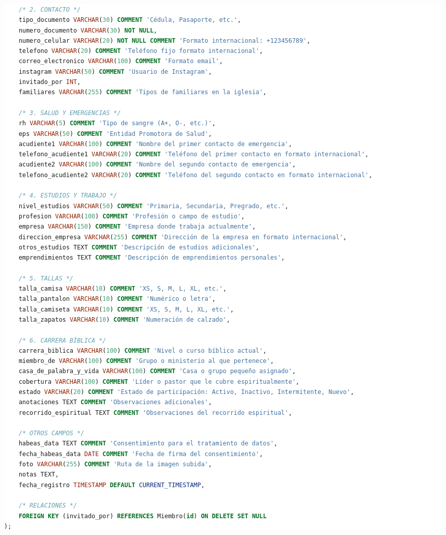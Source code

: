````sql
    /* 2. CONTACTO */
    tipo_documento VARCHAR(30) COMMENT 'Cédula, Pasaporte, etc.',
    numero_documento VARCHAR(30) NOT NULL,
    numero_celular VARCHAR(20) NOT NULL COMMENT 'Formato internacional: +123456789',
    telefono VARCHAR(20) COMMENT 'Teléfono fijo formato internacional',
    correo_electronico VARCHAR(100) COMMENT 'Formato email',
    instagram VARCHAR(50) COMMENT 'Usuario de Instagram',
    invitado_por INT,
    familiares VARCHAR(255) COMMENT 'Tipos de familiares en la iglesia',
    
    /* 3. SALUD Y EMERGENCIAS */
    rh VARCHAR(5) COMMENT 'Tipo de sangre (A+, O-, etc.)',
    eps VARCHAR(50) COMMENT 'Entidad Promotora de Salud',
    acudiente1 VARCHAR(100) COMMENT 'Nombre del primer contacto de emergencia',
    telefono_acudiente1 VARCHAR(20) COMMENT 'Teléfono del primer contacto en formato internacional',
    acudiente2 VARCHAR(100) COMMENT 'Nombre del segundo contacto de emergencia',
    telefono_acudiente2 VARCHAR(20) COMMENT 'Teléfono del segundo contacto en formato internacional',
    
    /* 4. ESTUDIOS Y TRABAJO */
    nivel_estudios VARCHAR(50) COMMENT 'Primaria, Secundaria, Pregrado, etc.',
    profesion VARCHAR(100) COMMENT 'Profesión o campo de estudio',
    empresa VARCHAR(150) COMMENT 'Empresa donde trabaja actualmente',
    direccion_empresa VARCHAR(255) COMMENT 'Dirección de la empresa en formato internacional',
    otros_estudios TEXT COMMENT 'Descripción de estudios adicionales',
    emprendimientos TEXT COMMENT 'Descripción de emprendimientos personales',
    
    /* 5. TALLAS */
    talla_camisa VARCHAR(10) COMMENT 'XS, S, M, L, XL, etc.',
    talla_pantalon VARCHAR(10) COMMENT 'Numérico o letra',
    talla_camiseta VARCHAR(10) COMMENT 'XS, S, M, L, XL, etc.',
    talla_zapatos VARCHAR(10) COMMENT 'Numeración de calzado',
    
    /* 6. CARRERA BÍBLICA */
    carrera_biblica VARCHAR(100) COMMENT 'Nivel o curso bíblico actual',
    miembro_de VARCHAR(100) COMMENT 'Grupo o ministerio al que pertenece',
    casa_de_palabra_y_vida VARCHAR(100) COMMENT 'Casa o grupo pequeño asignado',
    cobertura VARCHAR(100) COMMENT 'Líder o pastor que le cubre espiritualmente',
    estado VARCHAR(20) COMMENT 'Estado de participación: Activo, Inactivo, Intermitente, Nuevo',
    anotaciones TEXT COMMENT 'Observaciones adicionales',
    recorrido_espiritual TEXT COMMENT 'Observaciones del recorrido espiritual',
    
    /* OTROS CAMPOS */
    habeas_data TEXT COMMENT 'Consentimiento para el tratamiento de datos',
    fecha_habeas_data DATE COMMENT 'Fecha de firma del consentimiento',
    foto VARCHAR(255) COMMENT 'Ruta de la imagen subida',
    notas TEXT,
    fecha_registro TIMESTAMP DEFAULT CURRENT_TIMESTAMP,
    
    /* RELACIONES */
    FOREIGN KEY (invitado_por) REFERENCES Miembro(id) ON DELETE SET NULL
);
````
